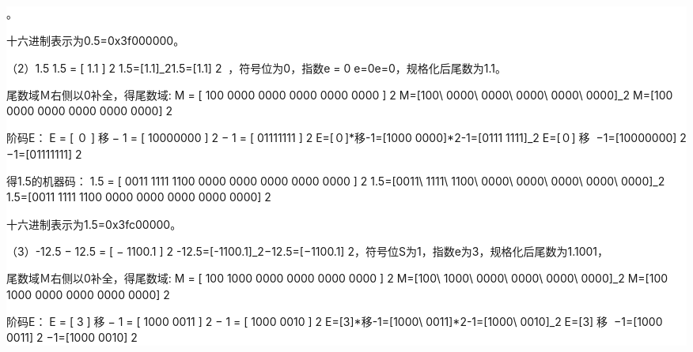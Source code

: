   。
  
  十六进制表示为0.5=0x3f000000。
  
  （2）1.5
  1.5 = [ 1.1 ] 2 1.5=[1.1]_21.5=[1.1] 
  2
  ​
  ，符号位为0，指数e = 0 e=0e=0，规格化后尾数为1.1。
  
  尾数域Ｍ右侧以0补全，得尾数域:
  M = [ 100   0000   0000   0000   0000   0000 ] 2 M=[100\ 0000\ 0000\ 0000\ 0000\ 0000]_2
  M=[100 0000 0000 0000 0000 0000] 
  2
  ​
  
  阶码E：
  E = [ ０ ] 移 − 1 = [ 10000000 ] 2 − 1 = [ 01111111 ] 2 E=[０]*移-1=[1000 0000]*2-1=[0111 1111]_2
  E=[０] 
  移
  ​
  −1=[10000000] 
  2
  ​
  −1=[01111111] 
  2
  ​
  
  得1.5的机器码：
  1.5 = [ 0011   1111   1100   0000   0000   0000   0000   0000 ] 2 1.5=[0011\ 1111\ 1100\ 0000\ 0000\ 0000\ 0000\ 0000]_2
  1.5=[0011 1111 1100 0000 0000 0000 0000 0000] 
  2
  ​
  
  十六进制表示为1.5=0x3fc00000。
  
  （3）-12.5
  − 12.5 = [ − 1100.1 ] 2 -12.5=[-1100.1]_2−12.5=[−1100.1] 
  2
  ​
  ，符号位S为1，指数e为3，规格化后尾数为1.1001，
  
  尾数域Ｍ右侧以0补全，得尾数域:
  M = [ 100   1000   0000   0000   0000   0000 ] 2 M=[100\ 1000\ 0000\ 0000\ 0000\ 0000]_2
  M=[100 1000 0000 0000 0000 0000] 
  2
  ​
  
  阶码E：
  E = [ 3 ] 移 − 1 = [ 1000   0011 ] 2 − 1 = [ 1000   0010 ] 2 E=[3]*移-1=[1000\ 0011]*2-1=[1000\ 0010]_2
  E=[3] 
  移
  ​
  −1=[1000 0011] 
  2
  ​
  −1=[1000 0010] 
  2
  ​
  